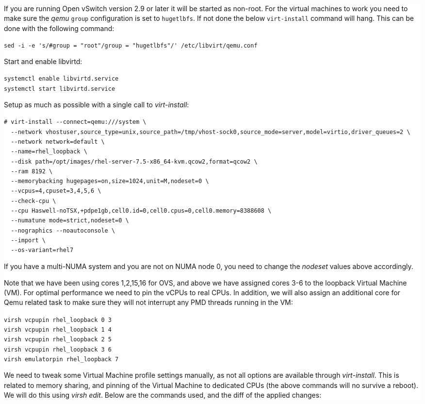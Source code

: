 If you are running Open vSwitch version 2.9 or later it will be started as
non-root. For the virtual machines to work you need to make sure the
_qemu_ ```group``` configuration is set to ```hugetlbfs```. If not done the
below ```virt-install``` command will hang. This can be done with the following
command:

```
sed -i -e 's/#group = "root"/group = "hugetlbfs"/' /etc/libvirt/qemu.conf
```

Start and enable libvirtd:

```
systemctl enable libvirtd.service
systemctl start libvirtd.service
```


Setup as much as possible with a single call to _virt-install_:

```
# virt-install --connect=qemu:///system \
  --network vhostuser,source_type=unix,source_path=/tmp/vhost-sock0,source_mode=server,model=virtio,driver_queues=2 \
  --network network=default \
  --name=rhel_loopback \
  --disk path=/opt/images/rhel-server-7.5-x86_64-kvm.qcow2,format=qcow2 \
  --ram 8192 \
  --memorybacking hugepages=on,size=1024,unit=M,nodeset=0 \
  --vcpus=4,cpuset=3,4,5,6 \
  --check-cpu \
  --cpu Haswell-noTSX,+pdpe1gb,cell0.id=0,cell0.cpus=0,cell0.memory=8388608 \
  --numatune mode=strict,nodeset=0 \
  --nographics --noautoconsole \
  --import \
  --os-variant=rhel7
```

If you have a multi-NUMA system and you are not on NUMA node 0, you need to
change the _nodeset_ values above accordingly.


Note that we have been using cores 1,2,15,16 for OVS, and above we have assigned
cores 3-6 to the loopback Virtual Machine (VM). For optimal performance we need
to pin the vCPUs to real CPUs. In addition, we will also assign an additional
core for Qemu related task to make sure they will not interrupt any PMD threads
running in the VM:

```
virsh vcpupin rhel_loopback 0 3
virsh vcpupin rhel_loopback 1 4
virsh vcpupin rhel_loopback 2 5
virsh vcpupin rhel_loopback 3 6
virsh emulatorpin rhel_loopback 7
```

We need to tweak some Virtual Machine profile settings manually, as not all
options are available through _virt-install_. This is related to memory sharing,
and pinning of the Virtual Machine to dedicated CPUs (the above commands will
no survive a reboot). We will do this using _virsh edit_. Below are the
commands used, and the diff of the applied changes:
